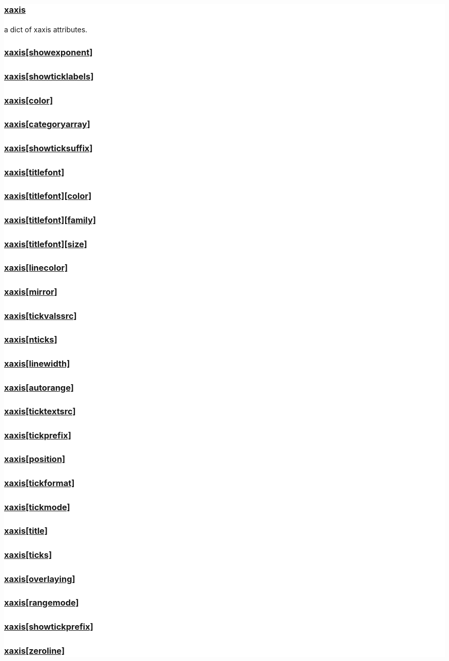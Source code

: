 ### [xaxis](https://plot.ly/python/reference/#layout-xaxis)
a dict of xaxis attributes.
### [xaxis[showexponent]](https://plot.ly/python/reference/#layout-xaxis-showexponent)
### [xaxis[showticklabels]](https://plot.ly/python/reference/#layout-xaxis-showticklabels)
### [xaxis[color]](https://plot.ly/python/reference/#layout-xaxis-color)
### [xaxis[categoryarray]](https://plot.ly/python/reference/#layout-xaxis-categoryarray)
### [xaxis[showticksuffix]](https://plot.ly/python/reference/#layout-xaxis-showticksuffix)
### [xaxis[titlefont]](https://plot.ly/python/reference/#layout-xaxis-titlefont)
### [xaxis[titlefont][color]]()
### [xaxis[titlefont][family]]()
### [xaxis[titlefont][size]]()
### [xaxis[linecolor]](https://plot.ly/python/reference/#layout-xaxis-linecolor)
### [xaxis[mirror]](https://plot.ly/python/reference/#layout-xaxis-mirror)
### [xaxis[tickvalssrc]](https://plot.ly/python/reference/#layout-xaxis-tickvalssrc)
### [xaxis[nticks]](https://plot.ly/python/reference/#layout-xaxis-nticks)
### [xaxis[linewidth]](https://plot.ly/python/reference/#layout-xaxis-linewidth)
### [xaxis[autorange]](https://plot.ly/python/reference/#layout-xaxis-autorange)
### [xaxis[ticktextsrc]](https://plot.ly/python/reference/#layout-xaxis-ticktextsrc)
### [xaxis[tickprefix]](https://plot.ly/python/reference/#layout-xaxis-tickprefix)
### [xaxis[position]](https://plot.ly/python/reference/#layout-xaxis-position)
### [xaxis[tickformat]](https://plot.ly/python/reference/#layout-xaxis-tickformat)
### [xaxis[tickmode]](https://plot.ly/python/reference/#layout-xaxis-tickmode)
### [xaxis[title]]()
### [xaxis[ticks]]()
### [xaxis[overlaying]]()
### [xaxis[rangemode]]()
### [xaxis[showtickprefix]]()
### [xaxis[zeroline]]()
